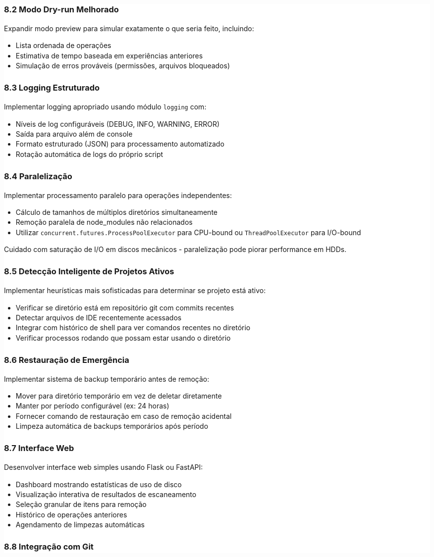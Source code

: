 ### 8.2 Modo Dry-run Melhorado

Expandir modo preview para simular exatamente o que seria feito, incluindo:
- Lista ordenada de operações
- Estimativa de tempo baseada em experiências anteriores
- Simulação de erros prováveis (permissões, arquivos bloqueados)

### 8.3 Logging Estruturado

Implementar logging apropriado usando módulo `logging` com:
- Níveis de log configuráveis (DEBUG, INFO, WARNING, ERROR)
- Saída para arquivo além de console
- Formato estruturado (JSON) para processamento automatizado
- Rotação automática de logs do próprio script

### 8.4 Paralelização

Implementar processamento paralelo para operações independentes:
- Cálculo de tamanhos de múltiplos diretórios simultaneamente
- Remoção paralela de node_modules não relacionados
- Utilizar `concurrent.futures.ProcessPoolExecutor` para CPU-bound ou `ThreadPoolExecutor` para I/O-bound

Cuidado com saturação de I/O em discos mecânicos - paralelização pode piorar performance em HDDs.

### 8.5 Detecção Inteligente de Projetos Ativos

Implementar heurísticas mais sofisticadas para determinar se projeto está ativo:
- Verificar se diretório está em repositório git com commits recentes
- Detectar arquivos de IDE recentemente acessados
- Integrar com histórico de shell para ver comandos recentes no diretório
- Verificar processos rodando que possam estar usando o diretório

### 8.6 Restauração de Emergência

Implementar sistema de backup temporário antes de remoção:
- Mover para diretório temporário em vez de deletar diretamente
- Manter por período configurável (ex: 24 horas)
- Fornecer comando de restauração em caso de remoção acidental
- Limpeza automática de backups temporários após período

### 8.7 Interface Web

Desenvolver interface web simples usando Flask ou FastAPI:
- Dashboard mostrando estatísticas de uso de disco
- Visualização interativa de resultados de escaneamento
- Seleção granular de itens para remoção
- Histórico de operações anteriores
- Agendamento de limpezas automáticas

### 8.8 Integração com Git
